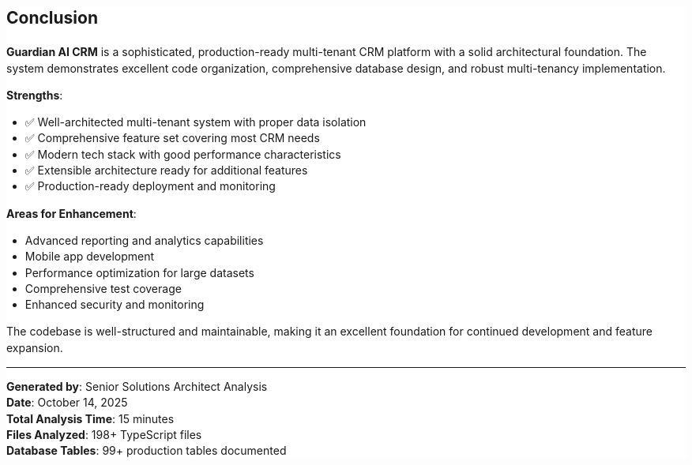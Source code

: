 ## Conclusion

**Guardian AI CRM** is a sophisticated, production-ready multi-tenant CRM platform with a solid architectural foundation. The system demonstrates excellent code organization, comprehensive database design, and robust multi-tenancy implementation. 

**Strengths**:
- ✅ Well-architected multi-tenant system with proper data isolation
- ✅ Comprehensive feature set covering most CRM needs
- ✅ Modern tech stack with good performance characteristics  
- ✅ Extensible architecture ready for additional features
- ✅ Production-ready deployment and monitoring

**Areas for Enhancement**:
- Advanced reporting and analytics capabilities
- Mobile app development  
- Performance optimization for large datasets
- Comprehensive test coverage
- Enhanced security and monitoring

The codebase is well-structured and maintainable, making it an excellent foundation for continued development and feature expansion.

---

**Generated by**: Senior Solutions Architect Analysis  
**Date**: October 14, 2025  
**Total Analysis Time**: 15 minutes  
**Files Analyzed**: 198+ TypeScript files  
**Database Tables**: 99+ production tables documented
